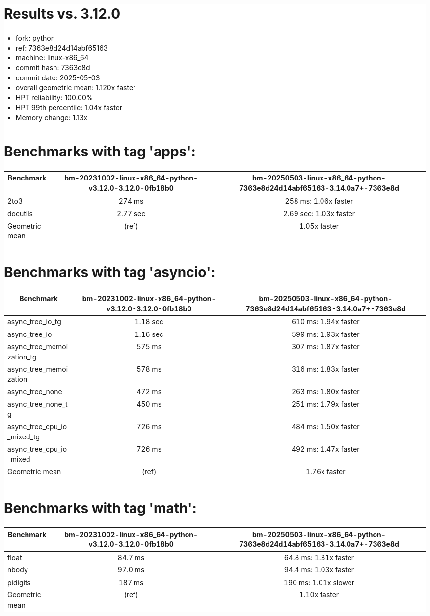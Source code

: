 # Results vs. 3.12.0

- fork: python
- ref: 7363e8d24d14abf65163
- machine: linux-x86_64
- commit hash: 7363e8d
- commit date: 2025-05-03
- overall geometric mean: 1.120x faster
- HPT reliability: 100.00%
- HPT 99th percentile: 1.04x faster
- Memory change: 1.13x

Benchmarks with tag 'apps':
===========================

| Benchmark      | bm-20231002-linux-x86_64-python-v3.12.0-3.12.0-0fb18b0 | bm-20250503-linux-x86_64-python-7363e8d24d14abf65163-3.14.0a7+-7363e8d |
|----------------|:------------------------------------------------------:|:----------------------------------------------------------------------:|
| 2to3           | 274 ms                                                 | 258 ms: 1.06x faster                                                   |
| docutils       | 2.77 sec                                               | 2.69 sec: 1.03x faster                                                 |
| Geometric mean | (ref)                                                  | 1.05x faster                                                           |

Benchmarks with tag 'asyncio':
==============================

| Benchmark                  | bm-20231002-linux-x86_64-python-v3.12.0-3.12.0-0fb18b0 | bm-20250503-linux-x86_64-python-7363e8d24d14abf65163-3.14.0a7+-7363e8d |
|----------------------------|:------------------------------------------------------:|:----------------------------------------------------------------------:|
| async_tree_io_tg           | 1.18 sec                                               | 610 ms: 1.94x faster                                                   |
| async_tree_io              | 1.16 sec                                               | 599 ms: 1.93x faster                                                   |
| async_tree_memoization_tg  | 575 ms                                                 | 307 ms: 1.87x faster                                                   |
| async_tree_memoization     | 578 ms                                                 | 316 ms: 1.83x faster                                                   |
| async_tree_none            | 472 ms                                                 | 263 ms: 1.80x faster                                                   |
| async_tree_none_tg         | 450 ms                                                 | 251 ms: 1.79x faster                                                   |
| async_tree_cpu_io_mixed_tg | 726 ms                                                 | 484 ms: 1.50x faster                                                   |
| async_tree_cpu_io_mixed    | 726 ms                                                 | 492 ms: 1.47x faster                                                   |
| Geometric mean             | (ref)                                                  | 1.76x faster                                                           |

Benchmarks with tag 'math':
===========================

| Benchmark      | bm-20231002-linux-x86_64-python-v3.12.0-3.12.0-0fb18b0 | bm-20250503-linux-x86_64-python-7363e8d24d14abf65163-3.14.0a7+-7363e8d |
|----------------|:------------------------------------------------------:|:----------------------------------------------------------------------:|
| float          | 84.7 ms                                                | 64.8 ms: 1.31x faster                                                  |
| nbody          | 97.0 ms                                                | 94.4 ms: 1.03x faster                                                  |
| pidigits       | 187 ms                                                 | 190 ms: 1.01x slower                                                   |
| Geometric mean | (ref)                                                  | 1.10x faster                                                           |

